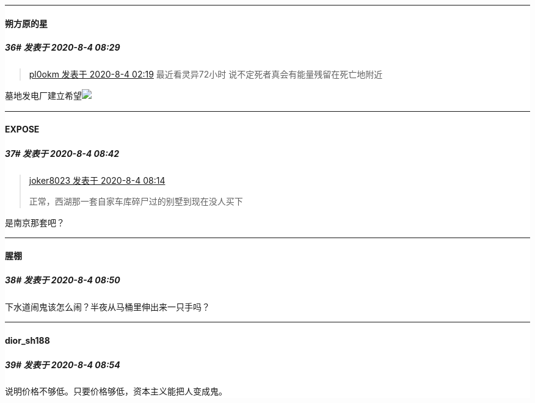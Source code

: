 



-----

####  朔方原的星  
##### 36#       发表于 2020-8-4 08:29



<blockquote><a href="httphttps://bbs.saraba1st.com/2b/forum.php?mod=redirect&amp;goto=findpost&amp;pid=48310653&amp;ptid=1952975" target="_blank">pl0okm 发表于 2020-8-4 02:19</a>
最近看灵异72小时 说不定死者真会有能量残留在死亡地附近</blockquote>
墓地发电厂建立希望<img src="https://static.saraba1st.com/image/smiley/face2017/067.png" referrerpolicy="no-referrer">







-----

####  EXPOSE  
##### 37#       发表于 2020-8-4 08:42



<blockquote><a href="httphttps://bbs.saraba1st.com/2b/forum.php?mod=redirect&amp;goto=findpost&amp;pid=48311197&amp;ptid=1952975" target="_blank">joker8023 发表于 2020-8-4 08:14</a>

正常，西湖那一套自家车库碎尸过的别墅到现在没人买下</blockquote>
是南京那套吧？







-----

####  腥棚  
##### 38#       发表于 2020-8-4 08:50




下水道闹鬼该怎么闹？半夜从马桶里伸出来一只手吗？







-----

####  dior_sh188  
##### 39#       发表于 2020-8-4 08:54




说明价格不够低。只要价格够低，资本主义能把人变成鬼。
